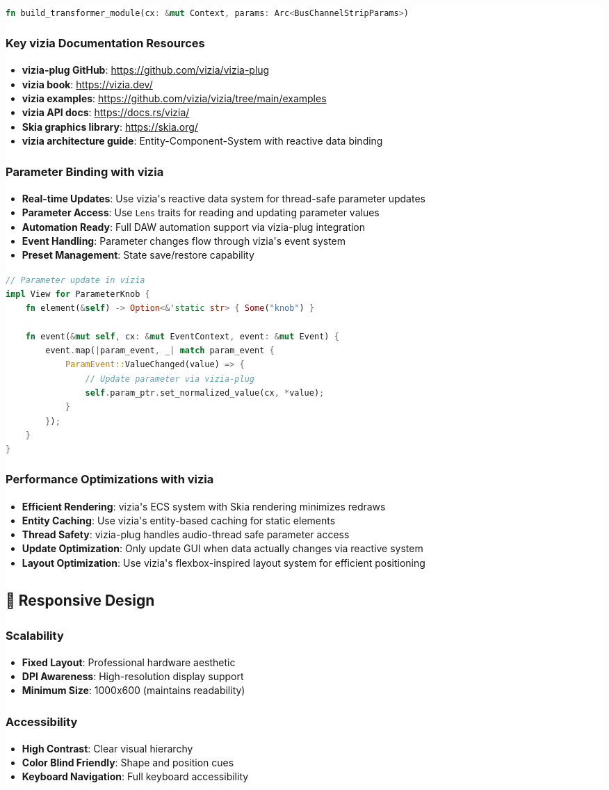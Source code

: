 ```rust
fn build_transformer_module(cx: &mut Context, params: Arc<BusChannelStripParams>)
```

### **Key vizia Documentation Resources**
- **vizia-plug GitHub**: https://github.com/vizia/vizia-plug
- **vizia book**: https://vizia.dev/
- **vizia examples**: https://github.com/vizia/vizia/tree/main/examples
- **vizia API docs**: https://docs.rs/vizia/
- **Skia graphics library**: https://skia.org/
- **vizia architecture guide**: Entity-Component-System with reactive data binding

### **Parameter Binding with vizia**
- **Real-time Updates**: Use vizia's reactive data system for thread-safe parameter updates
- **Parameter Access**: Use `Lens` traits for reading and updating parameter values
- **Automation Ready**: Full DAW automation support via vizia-plug integration
- **Event Handling**: Parameter changes flow through vizia's event system
- **Preset Management**: State save/restore capability

```rust
// Parameter update in vizia
impl View for ParameterKnob {
    fn element(&self) -> Option<&'static str> { Some("knob") }
    
    fn event(&mut self, cx: &mut EventContext, event: &mut Event) {
        event.map(|param_event, _| match param_event {
            ParamEvent::ValueChanged(value) => {
                // Update parameter via vizia-plug
                self.param_ptr.set_normalized_value(cx, *value);
            }
        });
    }
}
```

### **Performance Optimizations with vizia**
- **Efficient Rendering**: vizia's ECS system with Skia rendering minimizes redraws
- **Entity Caching**: Use vizia's entity-based caching for static elements
- **Thread Safety**: vizia-plug handles audio-thread safe parameter access
- **Update Optimization**: Only update GUI when data actually changes via reactive system
- **Layout Optimization**: Use vizia's flexbox-inspired layout system for efficient positioning

## **📱 Responsive Design**

### **Scalability**
- **Fixed Layout**: Professional hardware aesthetic
- **DPI Awareness**: High-resolution display support
- **Minimum Size**: 1000x600 (maintains readability)

### **Accessibility**
- **High Contrast**: Clear visual hierarchy
- **Color Blind Friendly**: Shape and position cues
- **Keyboard Navigation**: Full keyboard accessibility
